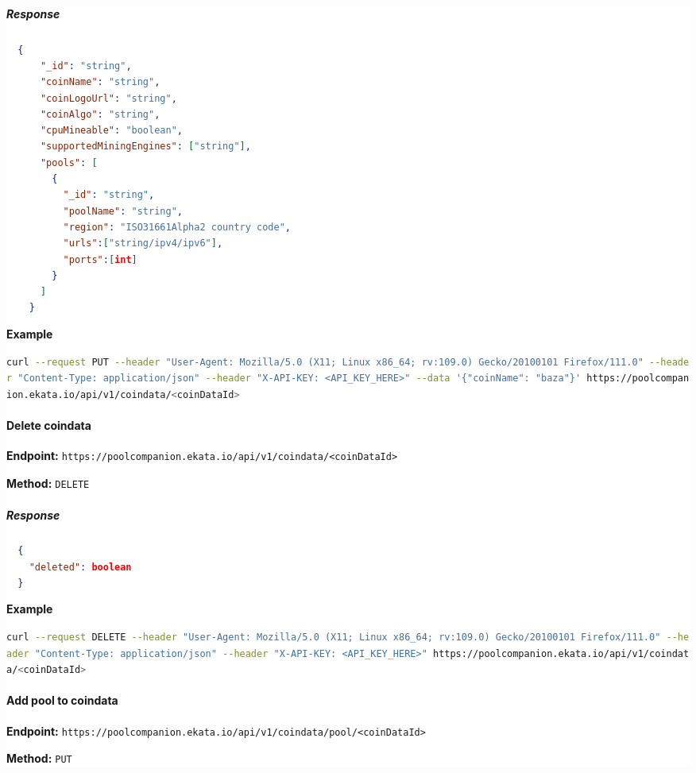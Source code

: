 ##### Response

```json
  {
      "_id": "string",
      "coinName": "string",
      "coinLogoUrl": "string",
      "coinAlgo": "string",
      "cpuMineable": "boolean",
      "supportedMiningEngines": ["string"],
      "pools": [
        {
          "_id": "string",
          "poolName": "string",
          "region": "ISO31661Alpha2 country code",
          "urls":["string/ipv4/ipv6"],
          "ports":[int]
        }
      ]
    }
```

**Example**

```bash
curl --request PUT --header "User-Agent: Mozilla/5.0 (X11; Linux x86_64; rv:109.0) Gecko/20100101 Firefox/111.0" --header "Content-Type: application/json" --header "X-API-KEY: <API_KEY_HERE>" --data '{"coinName": "baza"}' https://poolcompanion.ekata.io/api/v1/coindata/<coinDataId>
```

#### Delete coindata

**Endpoint:** `https://poolcompanion.ekata.io/api/v1/coindata/<coinDataId>`

**Method:** `DELETE`

##### Response

```json
  {
    "deleted": boolean
  }
```

**Example**

```bash
curl --request DELETE --header "User-Agent: Mozilla/5.0 (X11; Linux x86_64; rv:109.0) Gecko/20100101 Firefox/111.0" --header "Content-Type: application/json" --header "X-API-KEY: <API_KEY_HERE>" https://poolcompanion.ekata.io/api/v1/coindata/<coinDataId>
```

#### Add pool to coindata

**Endpoint:** `https://poolcompanion.ekata.io/api/v1/coindata/pool/<coinDataId>`

**Method:** `PUT`
